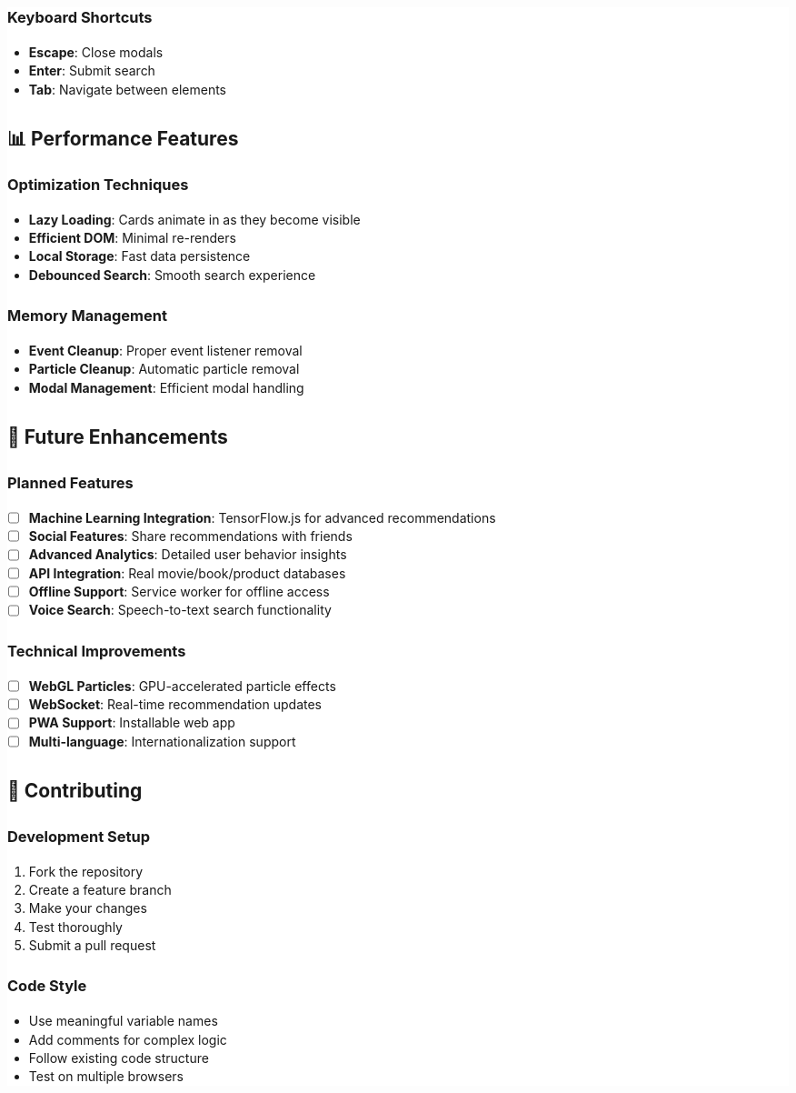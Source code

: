 ### Keyboard Shortcuts
- **Escape**: Close modals
- **Enter**: Submit search
- **Tab**: Navigate between elements

## 📊 Performance Features

### Optimization Techniques
- **Lazy Loading**: Cards animate in as they become visible
- **Efficient DOM**: Minimal re-renders
- **Local Storage**: Fast data persistence
- **Debounced Search**: Smooth search experience

### Memory Management
- **Event Cleanup**: Proper event listener removal
- **Particle Cleanup**: Automatic particle removal
- **Modal Management**: Efficient modal handling

## 🔮 Future Enhancements

### Planned Features
- [ ] **Machine Learning Integration**: TensorFlow.js for advanced recommendations
- [ ] **Social Features**: Share recommendations with friends
- [ ] **Advanced Analytics**: Detailed user behavior insights
- [ ] **API Integration**: Real movie/book/product databases
- [ ] **Offline Support**: Service worker for offline access
- [ ] **Voice Search**: Speech-to-text search functionality

### Technical Improvements
- [ ] **WebGL Particles**: GPU-accelerated particle effects
- [ ] **WebSocket**: Real-time recommendation updates
- [ ] **PWA Support**: Installable web app
- [ ] **Multi-language**: Internationalization support

## 🤝 Contributing

### Development Setup
1. Fork the repository
2. Create a feature branch
3. Make your changes
4. Test thoroughly
5. Submit a pull request

### Code Style
- Use meaningful variable names
- Add comments for complex logic
- Follow existing code structure
- Test on multiple browsers
